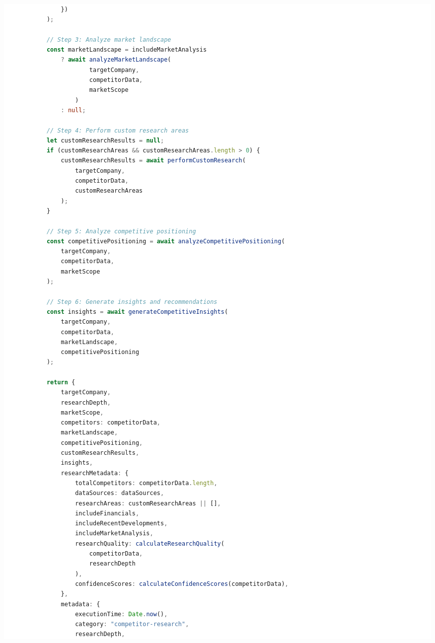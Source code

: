 ```typescript
				})
			);

			// Step 3: Analyze market landscape
			const marketLandscape = includeMarketAnalysis
				? await analyzeMarketLandscape(
						targetCompany,
						competitorData,
						marketScope
					)
				: null;

			// Step 4: Perform custom research areas
			let customResearchResults = null;
			if (customResearchAreas && customResearchAreas.length > 0) {
				customResearchResults = await performCustomResearch(
					targetCompany,
					competitorData,
					customResearchAreas
				);
			}

			// Step 5: Analyze competitive positioning
			const competitivePositioning = await analyzeCompetitivePositioning(
				targetCompany,
				competitorData,
				marketScope
			);

			// Step 6: Generate insights and recommendations
			const insights = await generateCompetitiveInsights(
				targetCompany,
				competitorData,
				marketLandscape,
				competitivePositioning
			);

			return {
				targetCompany,
				researchDepth,
				marketScope,
				competitors: competitorData,
				marketLandscape,
				competitivePositioning,
				customResearchResults,
				insights,
				researchMetadata: {
					totalCompetitors: competitorData.length,
					dataSources: dataSources,
					researchAreas: customResearchAreas || [],
					includeFinancials,
					includeRecentDevelopments,
					includeMarketAnalysis,
					researchQuality: calculateResearchQuality(
						competitorData,
						researchDepth
					),
					confidenceScores: calculateConfidenceScores(competitorData),
				},
				metadata: {
					executionTime: Date.now(),
					category: "competitor-research",
					researchDepth,
```